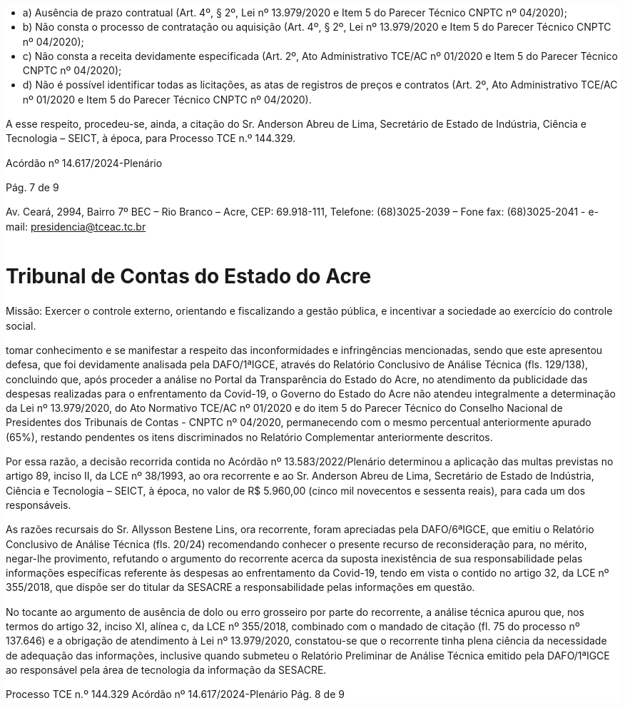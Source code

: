 - a) Ausência de prazo contratual (Art. 4º, § 2º, Lei nº 13.979/2020 e Item 5 do Parecer Técnico CNPTC nº 04/2020);
- b) Não consta o processo de contratação ou aquisição (Art. 4º, § 2º, Lei nº 13.979/2020 e Item 5 do Parecer Técnico CNPTC nº 04/2020);
- c) Não consta a receita devidamente especificada (Art. 2º, Ato Administrativo TCE/AC nº 01/2020 e Item 5 do Parecer Técnico CNPTC nº 04/2020);
- d) Não é possível identificar todas as licitações, as atas de registros de preços e contratos (Art. 2º, Ato Administrativo TCE/AC nº 01/2020 e Item 5 do Parecer Técnico CNPTC nº 04/2020).

A esse respeito, procedeu-se, ainda, a citação do Sr. Anderson Abreu de Lima, Secretário de Estado de Indústria, Ciência e Tecnologia – SEICT, à época, para Processo TCE n.º 144.329.

Acórdão nº 14.617/2024-Plenário

Pág. 7 de 9

Av. Ceará, 2994, Bairro 7º BEC – Rio Branco – Acre, CEP: 69.918-111, Telefone: (68)3025-2039 – Fone fax: (68)3025-2041 - e-mail: presidencia@tceac.tc.br

# Tribunal de Contas do Estado do Acre

Missão: Exercer o controle externo, orientando e fiscalizando a gestão pública, e incentivar a sociedade ao exercício do controle social.

tomar conhecimento e se manifestar a respeito das inconformidades e infringências mencionadas, sendo que este apresentou defesa, que foi devidamente analisada pela DAFO/1ªIGCE, através do Relatório Conclusivo de Análise Técnica (fls. 129/138), concluindo que, após proceder a análise no Portal da Transparência do Estado do Acre, no atendimento da publicidade das despesas realizadas para o enfrentamento da Covid-19, o Governo do Estado do Acre não atendeu integralmente a determinação da Lei nº 13.979/2020, do Ato Normativo TCE/AC nº 01/2020 e do item 5 do Parecer Técnico do Conselho Nacional de Presidentes dos Tribunais de Contas - CNPTC nº 04/2020, permanecendo com o mesmo percentual anteriormente apurado (65%), restando pendentes os itens discriminados no Relatório Complementar anteriormente descritos.

Por essa razão, a decisão recorrida contida no Acórdão nº 13.583/2022/Plenário determinou a aplicação das multas previstas no artigo 89, inciso II, da LCE nº 38/1993, ao ora recorrente e ao Sr. Anderson Abreu de Lima, Secretário de Estado de Indústria, Ciência e Tecnologia – SEICT, à época, no valor de R$ 5.960,00 (cinco mil novecentos e sessenta reais), para cada um dos responsáveis.

As razões recursais do Sr. Allysson Bestene Lins, ora recorrente, foram apreciadas pela DAFO/6ªIGCE, que emitiu o Relatório Conclusivo de Análise Técnica (fls. 20/24) recomendando conhecer o presente recurso de reconsideração para, no mérito, negar-lhe provimento, refutando o argumento do recorrente acerca da suposta inexistência de sua responsabilidade pelas informações específicas referente às despesas ao enfrentamento da Covid-19, tendo em vista o contido no artigo 32, da LCE nº 355/2018, que dispõe ser do titular da SESACRE a responsabilidade pelas informações em questão.

No tocante ao argumento de ausência de dolo ou erro grosseiro por parte do recorrente, a análise técnica apurou que, nos termos do artigo 32, inciso XI, alínea c, da LCE nº 355/2018, combinado com o mandado de citação (fl. 75 do processo nº 137.646) e a obrigação de atendimento à Lei nº 13.979/2020, constatou-se que o recorrente tinha plena ciência da necessidade de adequação das informações, inclusive quando submeteu o Relatório Preliminar de Análise Técnica emitido pela DAFO/1ªIGCE ao responsável pela área de tecnologia da informação da SESACRE.

Processo TCE n.º 144.329 Acórdão nº 14.617/2024-Plenário Pág. 8 de 9
